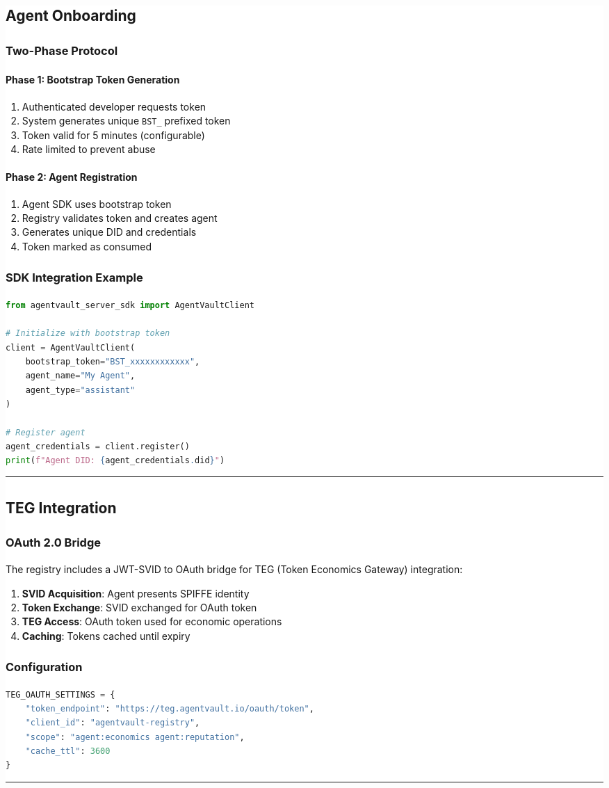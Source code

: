 ## Agent Onboarding

### Two-Phase Protocol

#### Phase 1: Bootstrap Token Generation
1. Authenticated developer requests token
2. System generates unique `BST_` prefixed token
3. Token valid for 5 minutes (configurable)
4. Rate limited to prevent abuse

#### Phase 2: Agent Registration
1. Agent SDK uses bootstrap token
2. Registry validates token and creates agent
3. Generates unique DID and credentials
4. Token marked as consumed

### SDK Integration Example
```python
from agentvault_server_sdk import AgentVaultClient

# Initialize with bootstrap token
client = AgentVaultClient(
    bootstrap_token="BST_xxxxxxxxxxxx",
    agent_name="My Agent",
    agent_type="assistant"
)

# Register agent
agent_credentials = client.register()
print(f"Agent DID: {agent_credentials.did}")
```

---

## TEG Integration

### OAuth 2.0 Bridge
The registry includes a JWT-SVID to OAuth bridge for TEG (Token Economics Gateway) integration:

1. **SVID Acquisition**: Agent presents SPIFFE identity
2. **Token Exchange**: SVID exchanged for OAuth token
3. **TEG Access**: OAuth token used for economic operations
4. **Caching**: Tokens cached until expiry

### Configuration
```python
TEG_OAUTH_SETTINGS = {
    "token_endpoint": "https://teg.agentvault.io/oauth/token",
    "client_id": "agentvault-registry",
    "scope": "agent:economics agent:reputation",
    "cache_ttl": 3600
}
```

---